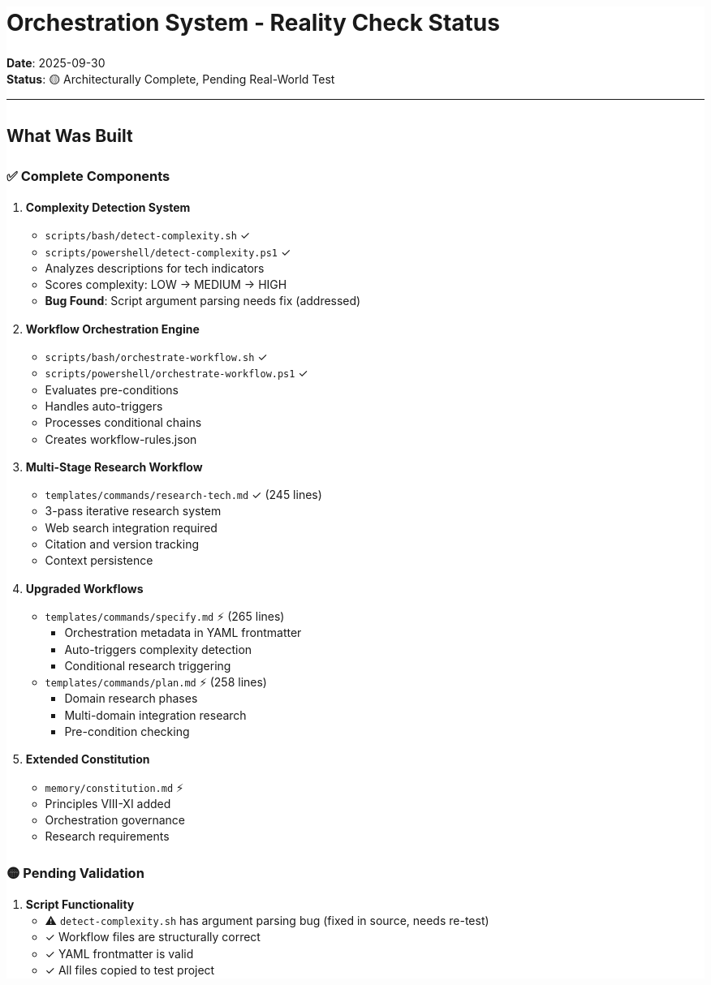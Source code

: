 # Orchestration System - Reality Check Status

**Date**: 2025-09-30  
**Status**: 🟡 Architecturally Complete, Pending Real-World Test

---

## What Was Built

### ✅ Complete Components

1. **Complexity Detection System**
   - `scripts/bash/detect-complexity.sh` ✓
   - `scripts/powershell/detect-complexity.ps1` ✓
   - Analyzes descriptions for tech indicators
   - Scores complexity: LOW → MEDIUM → HIGH
   - **Bug Found**: Script argument parsing needs fix (addressed)

2. **Workflow Orchestration Engine**
   - `scripts/bash/orchestrate-workflow.sh` ✓
   - `scripts/powershell/orchestrate-workflow.ps1` ✓
   - Evaluates pre-conditions
   - Handles auto-triggers
   - Processes conditional chains
   - Creates workflow-rules.json

3. **Multi-Stage Research Workflow**
   - `templates/commands/research-tech.md` ✓ (245 lines)
   - 3-pass iterative research system
   - Web search integration required
   - Citation and version tracking
   - Context persistence

4. **Upgraded Workflows**
   - `templates/commands/specify.md` ⚡ (265 lines)
     - Orchestration metadata in YAML frontmatter
     - Auto-triggers complexity detection
     - Conditional research triggering
   - `templates/commands/plan.md` ⚡ (258 lines)
     - Domain research phases
     - Multi-domain integration research
     - Pre-condition checking

5. **Extended Constitution**
   - `memory/constitution.md` ⚡
   - Principles VIII-XI added
   - Orchestration governance
   - Research requirements

### 🟡 Pending Validation

1. **Script Functionality**
   - ⚠️ `detect-complexity.sh` has argument parsing bug (fixed in source, needs re-test)
   - ✓ Workflow files are structurally correct
   - ✓ YAML frontmatter is valid
   - ✓ All files copied to test project
